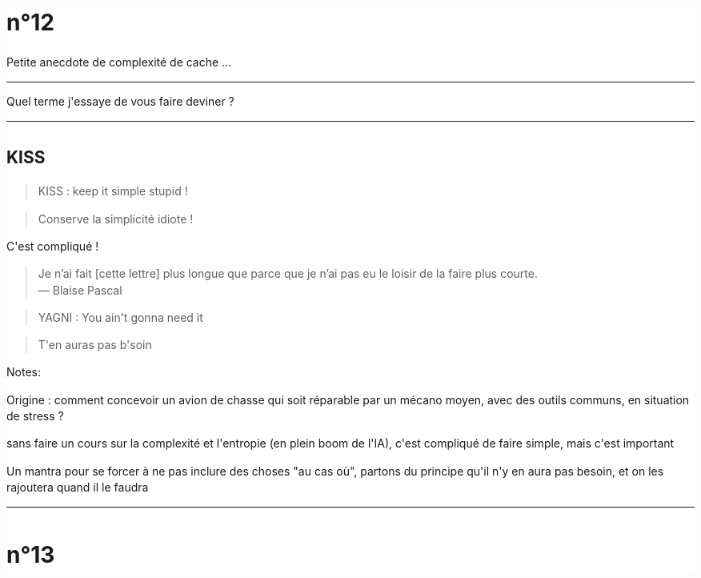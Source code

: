# n°12

Petite anecdote de complexité de cache ...

---

Quel terme j'essaye de vous faire deviner ?

---

## KISS

> KISS : keep it simple stupid !

> Conserve la simplicité idiote !


C'est compliqué !


> Je n’ai fait \[cette lettre] plus longue que parce que je n’ai pas eu le loisir de la faire plus courte.  
> — Blaise Pascal


> YAGNI : You ain't gonna need it


> T'en auras pas b'soin


Notes:

Origine : comment concevoir un avion de chasse qui soit réparable par un mécano moyen, avec des outils communs, en situation de stress ?

sans faire un cours sur la complexité et l'entropie (en plein boom de l'IA), c'est compliqué de faire simple, mais c'est important

Un mantra pour se forcer à ne pas inclure des choses "au cas où", partons du principe qu'il n'y en aura pas besoin, et on les rajoutera quand il le faudra

---

# n°13
